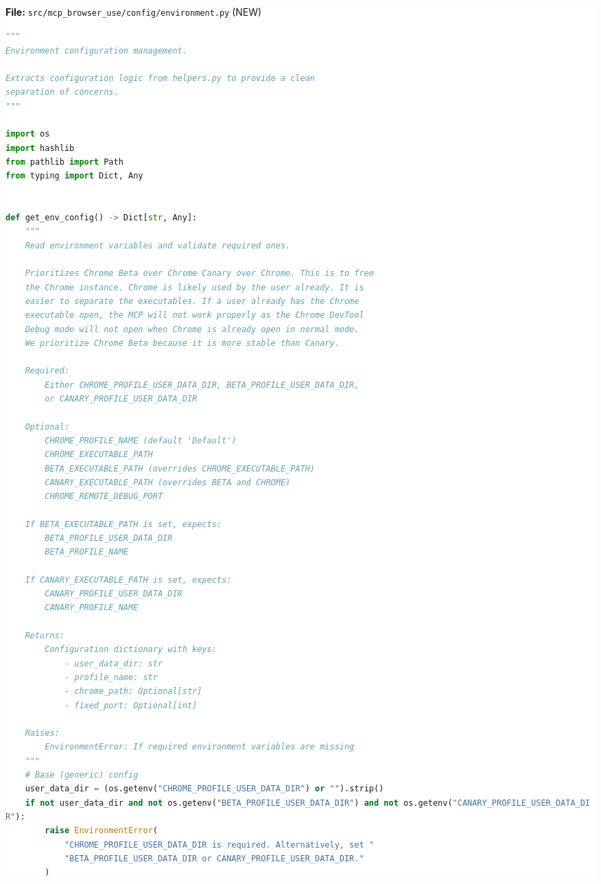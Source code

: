 **File:** `src/mcp_browser_use/config/environment.py` (NEW)
```python
"""
Environment configuration management.

Extracts configuration logic from helpers.py to provide a clean
separation of concerns.
"""

import os
import hashlib
from pathlib import Path
from typing import Dict, Any


def get_env_config() -> Dict[str, Any]:
    """
    Read environment variables and validate required ones.

    Prioritizes Chrome Beta over Chrome Canary over Chrome. This is to free
    the Chrome instance. Chrome is likely used by the user already. It is
    easier to separate the executables. If a user already has the Chrome
    executable open, the MCP will not work properly as the Chrome DevTool
    Debug mode will not open when Chrome is already open in normal mode.
    We prioritize Chrome Beta because it is more stable than Canary.

    Required:
        Either CHROME_PROFILE_USER_DATA_DIR, BETA_PROFILE_USER_DATA_DIR,
        or CANARY_PROFILE_USER_DATA_DIR

    Optional:
        CHROME_PROFILE_NAME (default 'Default')
        CHROME_EXECUTABLE_PATH
        BETA_EXECUTABLE_PATH (overrides CHROME_EXECUTABLE_PATH)
        CANARY_EXECUTABLE_PATH (overrides BETA and CHROME)
        CHROME_REMOTE_DEBUG_PORT

    If BETA_EXECUTABLE_PATH is set, expects:
        BETA_PROFILE_USER_DATA_DIR
        BETA_PROFILE_NAME

    If CANARY_EXECUTABLE_PATH is set, expects:
        CANARY_PROFILE_USER_DATA_DIR
        CANARY_PROFILE_NAME

    Returns:
        Configuration dictionary with keys:
            - user_data_dir: str
            - profile_name: str
            - chrome_path: Optional[str]
            - fixed_port: Optional[int]

    Raises:
        EnvironmentError: If required environment variables are missing
    """
    # Base (generic) config
    user_data_dir = (os.getenv("CHROME_PROFILE_USER_DATA_DIR") or "").strip()
    if not user_data_dir and not os.getenv("BETA_PROFILE_USER_DATA_DIR") and not os.getenv("CANARY_PROFILE_USER_DATA_DIR"):
        raise EnvironmentError(
            "CHROME_PROFILE_USER_DATA_DIR is required. Alternatively, set "
            "BETA_PROFILE_USER_DATA_DIR or CANARY_PROFILE_USER_DATA_DIR."
        )

```